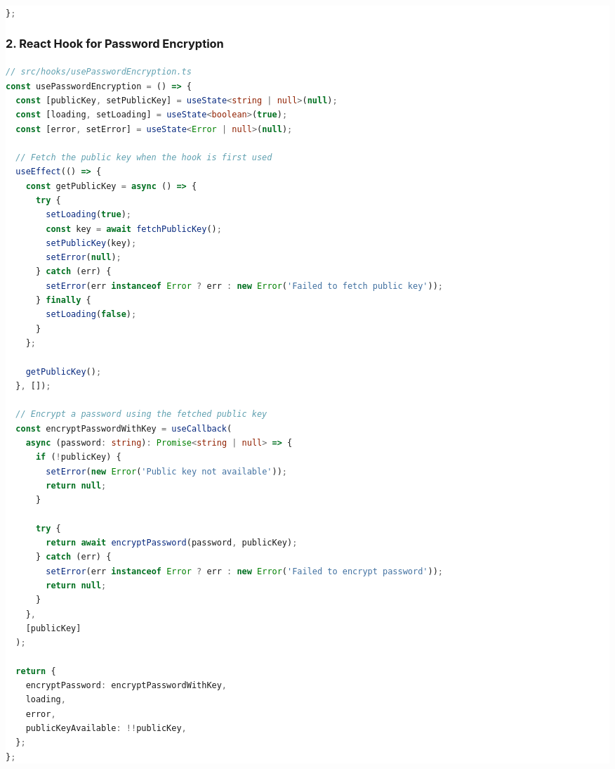 ```typescript
};
```

### 2. React Hook for Password Encryption

```typescript
// src/hooks/usePasswordEncryption.ts
const usePasswordEncryption = () => {
  const [publicKey, setPublicKey] = useState<string | null>(null);
  const [loading, setLoading] = useState<boolean>(true);
  const [error, setError] = useState<Error | null>(null);

  // Fetch the public key when the hook is first used
  useEffect(() => {
    const getPublicKey = async () => {
      try {
        setLoading(true);
        const key = await fetchPublicKey();
        setPublicKey(key);
        setError(null);
      } catch (err) {
        setError(err instanceof Error ? err : new Error('Failed to fetch public key'));
      } finally {
        setLoading(false);
      }
    };

    getPublicKey();
  }, []);

  // Encrypt a password using the fetched public key
  const encryptPasswordWithKey = useCallback(
    async (password: string): Promise<string | null> => {
      if (!publicKey) {
        setError(new Error('Public key not available'));
        return null;
      }

      try {
        return await encryptPassword(password, publicKey);
      } catch (err) {
        setError(err instanceof Error ? err : new Error('Failed to encrypt password'));
        return null;
      }
    },
    [publicKey]
  );

  return {
    encryptPassword: encryptPasswordWithKey,
    loading,
    error,
    publicKeyAvailable: !!publicKey,
  };
};
```
